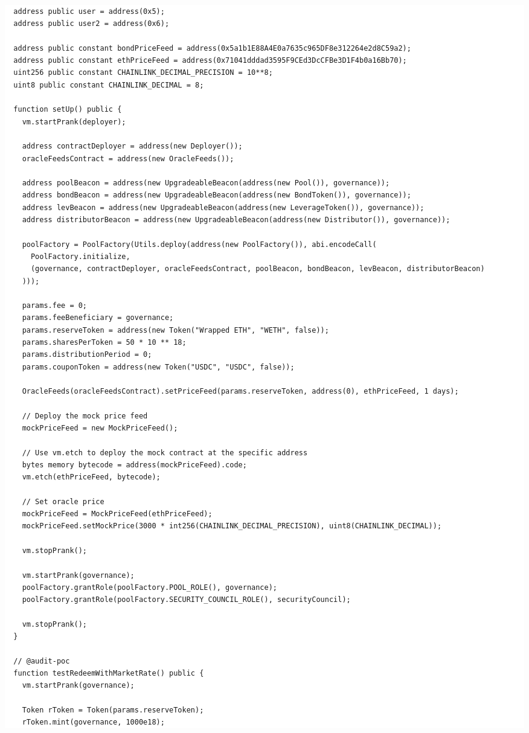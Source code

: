 ```solidity
  address public user = address(0x5);
  address public user2 = address(0x6);

  address public constant bondPriceFeed = address(0x5a1b1E88A4E0a7635c965DF8e312264e2d8C59a2);
  address public constant ethPriceFeed = address(0x71041dddad3595F9CEd3DcCFBe3D1F4b0a16Bb70);
  uint256 public constant CHAINLINK_DECIMAL_PRECISION = 10**8;
  uint8 public constant CHAINLINK_DECIMAL = 8;

  function setUp() public {
    vm.startPrank(deployer);

    address contractDeployer = address(new Deployer());
    oracleFeedsContract = address(new OracleFeeds());

    address poolBeacon = address(new UpgradeableBeacon(address(new Pool()), governance));
    address bondBeacon = address(new UpgradeableBeacon(address(new BondToken()), governance));
    address levBeacon = address(new UpgradeableBeacon(address(new LeverageToken()), governance));
    address distributorBeacon = address(new UpgradeableBeacon(address(new Distributor()), governance));

    poolFactory = PoolFactory(Utils.deploy(address(new PoolFactory()), abi.encodeCall(
      PoolFactory.initialize, 
      (governance, contractDeployer, oracleFeedsContract, poolBeacon, bondBeacon, levBeacon, distributorBeacon)
    )));

    params.fee = 0;
    params.feeBeneficiary = governance;
    params.reserveToken = address(new Token("Wrapped ETH", "WETH", false));
    params.sharesPerToken = 50 * 10 ** 18;
    params.distributionPeriod = 0;
    params.couponToken = address(new Token("USDC", "USDC", false));
    
    OracleFeeds(oracleFeedsContract).setPriceFeed(params.reserveToken, address(0), ethPriceFeed, 1 days);

    // Deploy the mock price feed
    mockPriceFeed = new MockPriceFeed();

    // Use vm.etch to deploy the mock contract at the specific address
    bytes memory bytecode = address(mockPriceFeed).code;
    vm.etch(ethPriceFeed, bytecode);

    // Set oracle price
    mockPriceFeed = MockPriceFeed(ethPriceFeed);
    mockPriceFeed.setMockPrice(3000 * int256(CHAINLINK_DECIMAL_PRECISION), uint8(CHAINLINK_DECIMAL));
    
    vm.stopPrank();

    vm.startPrank(governance);
    poolFactory.grantRole(poolFactory.POOL_ROLE(), governance);
    poolFactory.grantRole(poolFactory.SECURITY_COUNCIL_ROLE(), securityCouncil);

    vm.stopPrank();
  }

  // @audit-poc
  function testRedeemWithMarketRate() public {
    vm.startPrank(governance);

    Token rToken = Token(params.reserveToken);
    rToken.mint(governance, 1000e18);
```